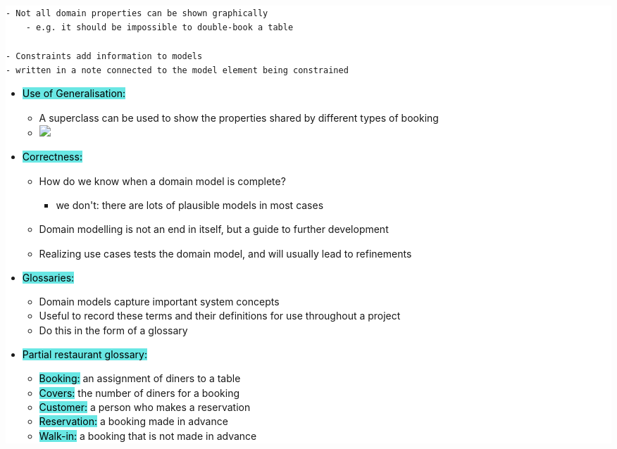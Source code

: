     - Not all domain properties can be shown graphically
        - e.g. it should be impossible to double-book a table
        
    - Constraints add information to models
    - written in a note connected to the model element being constrained
    
- <mark style="background:#69E7E4;">Use of Generalisation:</mark>
    - A superclass can be used to show the properties shared by different types of booking
    - ![](local://C:/Users/dervl/remnote/remnote-644bbf51117a5271f76257fc/files/GQEKA-iucChRXPdJPxrfXag2IK2Jh1u06ACtQlmph8MerhBHpC1ieUPj4crBSbHUvVW73hQ5mCcEPI8FNY5cQ2avS9URqjJbkGBjFAp6lrjIN6-tTqYFlDUaSuSbDUfl.png)
    
- <mark style="background:#69E7E4;">Correctness:</mark>
    
    - How do we know when a domain model is complete?
        - we don't: there are lots of plausible models in most cases
        
    - Domain modelling is not an end in itself, but a guide to further development
    - Realizing use cases tests the domain model, and will usually lead to refinements
    
- <mark style="background:#69E7E4;">Glossaries:</mark>
    
    - Domain models capture important system concepts
    - Useful to record these terms and their definitions for use throughout a project
    - Do this in the form of a glossary
    
- <mark style="background:#69E7E4;">Partial restaurant glossary:</mark>
    
    - <mark style="background:#69E7E4;">Booking:</mark> an assignment of diners to a table
    - <mark style="background:#69E7E4;">Covers:</mark> the number of diners for a booking
    - <mark style="background:#69E7E4;">Customer:</mark> a person who makes a reservation
    - <mark style="background:#69E7E4;">Reservation:</mark> a booking made in advance
    - <mark style="background:#69E7E4;">Walk-in:</mark> a booking that is not made in advance